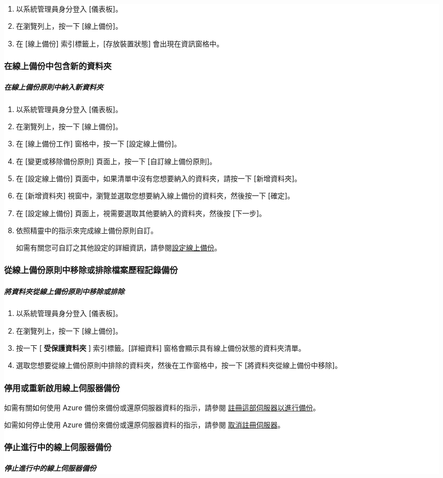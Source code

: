 1.  以系統管理員身分登入 [儀表板]。

2.  在瀏覽列上，按一下 [線上備份]。

3.  在 [線上備份] 索引標籤上，[存放裝置狀態] 會出現在資訊窗格中。

###  <a name="include-a-new-folder-in-online-backup"></a><a name="BKMK_9"></a> 在線上備份中包含新的資料夾

##### <a name="to-include-a-new-folder-in-the-online-backup-policy"></a>在線上備份原則中納入新資料夾

1. 以系統管理員身分登入 [儀表板]。

2. 在瀏覽列上，按一下 [線上備份]。

3. 在 [線上備份工作] 窗格中，按一下 [設定線上備份]。

4. 在 [變更或移除備份原則] 頁面上，按一下 [自訂線上備份原則]。

5. 在 [設定線上備份] 頁面中，如果清單中沒有您想要納入的資料夾，請按一下 [新增資料夾]。

6. 在 [新增資料夾] 視窗中，瀏覽並選取您想要納入線上備份的資料夾，然後按一下 [確定]。

7. 在 [設定線上備份] 頁面上，視需要選取其他要納入的資料夾，然後按 [下一步]。

8. 依照精靈中的指示來完成線上備份原則自訂。

   如需有關您可自訂之其他設定的詳細資訊，請參閱[設定線上備份](Manage-Online-Backup-in-Windows-Server-Essentials.md#BKMK_2)。

###  <a name="remove-or-exclude-file-history-backups-from-the-online-backup-policy"></a><a name="BKMK_10"></a> 從線上備份原則中移除或排除檔案歷程記錄備份

##### <a name="to-remove-or-exclude-a-folder-from-the-online-backup-policy"></a>將資料夾從線上備份原則中移除或排除

1.  以系統管理員身分登入 [儀表板]。

2.  在瀏覽列上，按一下 [線上備份]。

3.  按一下 [ **受保護資料夾** ] 索引標籤。[詳細資料] 窗格會顯示具有線上備份狀態的資料夾清單。

4.  選取您想要從線上備份原則中排除的資料夾，然後在工作窗格中，按一下 [將資料夾從線上備份中移除]。

###  <a name="disable-or-re-enable-online-server-backup"></a><a name="BKMK_11"></a> 停用或重新啟用線上伺服器備份
 如需有關如何使用 Azure 備份來備份或還原伺服器資料的指示，請參閱 [註冊這部伺服器以進行備份](Manage-Online-Backup-in-Windows-Server-Essentials.md#BKMK_5)。

 如需如何停止使用 Azure 備份來備份或還原伺服器資料的指示，請參閱 [取消註冊伺服器](Manage-Online-Backup-in-Windows-Server-Essentials.md#BKMK_6)。

###  <a name="stop-an-online-server-backup-in-progress"></a><a name="BKMK_12"></a> 停止進行中的線上伺服器備份

##### <a name="to-stop-an-online-server-backup-in-progress"></a>停止進行中的線上伺服器備份
